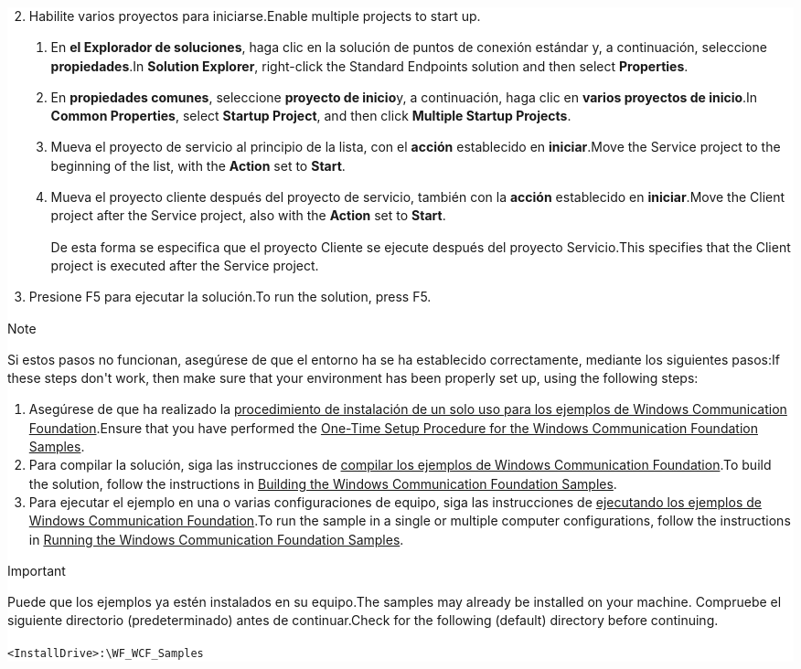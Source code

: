 2. <span data-ttu-id="d71c0-127">Habilite varios proyectos para iniciarse.</span><span class="sxs-lookup"><span data-stu-id="d71c0-127">Enable multiple projects to start up.</span></span>

    1. <span data-ttu-id="d71c0-128">En **el Explorador de soluciones**, haga clic en la solución de puntos de conexión estándar y, a continuación, seleccione **propiedades**.</span><span class="sxs-lookup"><span data-stu-id="d71c0-128">In **Solution Explorer**, right-click the Standard Endpoints solution and then select **Properties**.</span></span>

    2. <span data-ttu-id="d71c0-129">En **propiedades comunes**, seleccione **proyecto de inicio**y, a continuación, haga clic en **varios proyectos de inicio**.</span><span class="sxs-lookup"><span data-stu-id="d71c0-129">In **Common Properties**, select **Startup Project**, and then click **Multiple Startup Projects**.</span></span>

    3. <span data-ttu-id="d71c0-130">Mueva el proyecto de servicio al principio de la lista, con el **acción** establecido en **iniciar**.</span><span class="sxs-lookup"><span data-stu-id="d71c0-130">Move the Service project to the beginning of the list, with the **Action** set to **Start**.</span></span>

    4. <span data-ttu-id="d71c0-131">Mueva el proyecto cliente después del proyecto de servicio, también con la **acción** establecido en **iniciar**.</span><span class="sxs-lookup"><span data-stu-id="d71c0-131">Move the Client project after the Service project, also with the **Action** set to **Start**.</span></span>

         <span data-ttu-id="d71c0-132">De esta forma se especifica que el proyecto Cliente se ejecute después del proyecto Servicio.</span><span class="sxs-lookup"><span data-stu-id="d71c0-132">This specifies that the Client project is executed after the Service project.</span></span>

3. <span data-ttu-id="d71c0-133">Presione F5 para ejecutar la solución.</span><span class="sxs-lookup"><span data-stu-id="d71c0-133">To run the solution, press F5.</span></span>

> [!NOTE]
> <span data-ttu-id="d71c0-134">Si estos pasos no funcionan, asegúrese de que el entorno ha se ha establecido correctamente, mediante los siguientes pasos:</span><span class="sxs-lookup"><span data-stu-id="d71c0-134">If these steps don't work, then make sure that your environment has been properly set up, using the following steps:</span></span>
>
> 1. <span data-ttu-id="d71c0-135">Asegúrese de que ha realizado la [procedimiento de instalación de un solo uso para los ejemplos de Windows Communication Foundation](one-time-setup-procedure-for-the-wcf-samples.md).</span><span class="sxs-lookup"><span data-stu-id="d71c0-135">Ensure that you have performed the [One-Time Setup Procedure for the Windows Communication Foundation Samples](one-time-setup-procedure-for-the-wcf-samples.md).</span></span>
> 2. <span data-ttu-id="d71c0-136">Para compilar la solución, siga las instrucciones de [compilar los ejemplos de Windows Communication Foundation](building-the-samples.md).</span><span class="sxs-lookup"><span data-stu-id="d71c0-136">To build the solution, follow the instructions in [Building the Windows Communication Foundation Samples](building-the-samples.md).</span></span>
> 3. <span data-ttu-id="d71c0-137">Para ejecutar el ejemplo en una o varias configuraciones de equipo, siga las instrucciones de [ejecutando los ejemplos de Windows Communication Foundation](running-the-samples.md).</span><span class="sxs-lookup"><span data-stu-id="d71c0-137">To run the sample in a single or multiple computer configurations, follow the instructions in [Running the Windows Communication Foundation Samples](running-the-samples.md).</span></span>

> [!IMPORTANT]
> <span data-ttu-id="d71c0-138">Puede que los ejemplos ya estén instalados en su equipo.</span><span class="sxs-lookup"><span data-stu-id="d71c0-138">The samples may already be installed on your machine.</span></span> <span data-ttu-id="d71c0-139">Compruebe el siguiente directorio (predeterminado) antes de continuar.</span><span class="sxs-lookup"><span data-stu-id="d71c0-139">Check for the following (default) directory before continuing.</span></span>
>
> `<InstallDrive>:\WF_WCF_Samples`
>